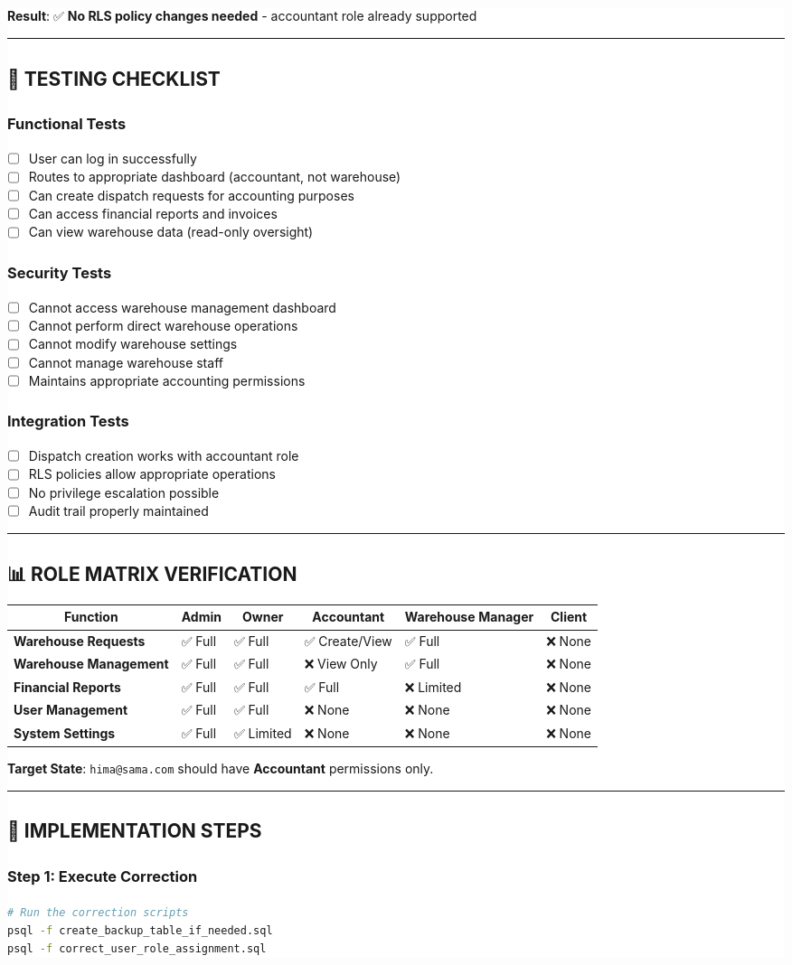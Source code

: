 **Result**: ✅ **No RLS policy changes needed** - accountant role already supported

---

## **🧪 TESTING CHECKLIST**

### **Functional Tests**
- [ ] User can log in successfully
- [ ] Routes to appropriate dashboard (accountant, not warehouse)
- [ ] Can create dispatch requests for accounting purposes
- [ ] Can access financial reports and invoices
- [ ] Can view warehouse data (read-only oversight)

### **Security Tests**
- [ ] Cannot access warehouse management dashboard
- [ ] Cannot perform direct warehouse operations
- [ ] Cannot modify warehouse settings
- [ ] Cannot manage warehouse staff
- [ ] Maintains appropriate accounting permissions

### **Integration Tests**
- [ ] Dispatch creation works with accountant role
- [ ] RLS policies allow appropriate operations
- [ ] No privilege escalation possible
- [ ] Audit trail properly maintained

---

## **📊 ROLE MATRIX VERIFICATION**

| Function | Admin | Owner | Accountant | Warehouse Manager | Client |
|----------|-------|-------|------------|-------------------|--------|
| **Warehouse Requests** | ✅ Full | ✅ Full | ✅ Create/View | ✅ Full | ❌ None |
| **Warehouse Management** | ✅ Full | ✅ Full | ❌ View Only | ✅ Full | ❌ None |
| **Financial Reports** | ✅ Full | ✅ Full | ✅ Full | ❌ Limited | ❌ None |
| **User Management** | ✅ Full | ✅ Full | ❌ None | ❌ None | ❌ None |
| **System Settings** | ✅ Full | ✅ Limited | ❌ None | ❌ None | ❌ None |

**Target State**: `hima@sama.com` should have **Accountant** permissions only.

---

## **🎯 IMPLEMENTATION STEPS**

### **Step 1: Execute Correction**
```bash
# Run the correction scripts
psql -f create_backup_table_if_needed.sql
psql -f correct_user_role_assignment.sql
```
